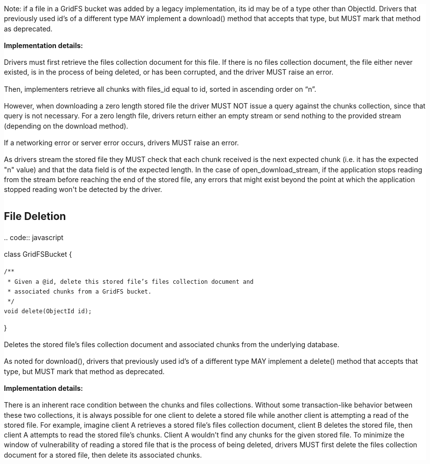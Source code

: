 Note: if a file in a GridFS bucket was added by a legacy implementation,
its id may be of a type other than ObjectId. Drivers that previously
used id’s of a different type MAY implement a download() method that
accepts that type, but MUST mark that method as deprecated.

**Implementation details:**

Drivers must first retrieve the files collection document for this file.
If there is no files collection document, the file either never existed,
is in the process of being deleted, or has been corrupted, and the
driver MUST raise an error.

Then, implementers retrieve all chunks with files_id equal to id,
sorted in ascending order on “n”.

However, when downloading a zero length stored file the driver MUST NOT
issue a query against the chunks collection, since that query is not
necessary. For a zero length file, drivers return either an empty stream or
send nothing to the provided stream (depending on the download method).

If a networking error or server error occurs, drivers MUST raise an
error.

As drivers stream the stored file they MUST check that each chunk
received is the next expected chunk (i.e. it has the expected "n" value)
and that the data field is of the expected length. In the case of
open_download_stream, if the application stops reading from the stream
before reaching the end of the stored file, any errors that might exist
beyond the point at which the application stopped reading won't be
detected by the driver.

File Deletion
-------------

.. code:: javascript

  class GridFSBucket {

    /**
     * Given a @id, delete this stored file’s files collection document and
     * associated chunks from a GridFS bucket.
     */
    void delete(ObjectId id);

  }

Deletes the stored file’s files collection document and associated
chunks from the underlying database.

As noted for download(), drivers that previously used id’s of a
different type MAY implement a delete() method that accepts that type,
but MUST mark that method as deprecated.

**Implementation details:**

There is an inherent race condition between the chunks and files
collections. Without some transaction-like behavior between these two
collections, it is always possible for one client to delete a stored
file while another client is attempting a read of the stored file. For
example, imagine client A retrieves a stored file’s files collection
document, client B deletes the stored file, then client A attempts to
read the stored file’s chunks. Client A wouldn’t find any chunks for the
given stored file. To minimize the window of vulnerability of reading a
stored file that is the process of being deleted, drivers MUST first
delete the files collection document for a stored file, then delete its
associated chunks.
